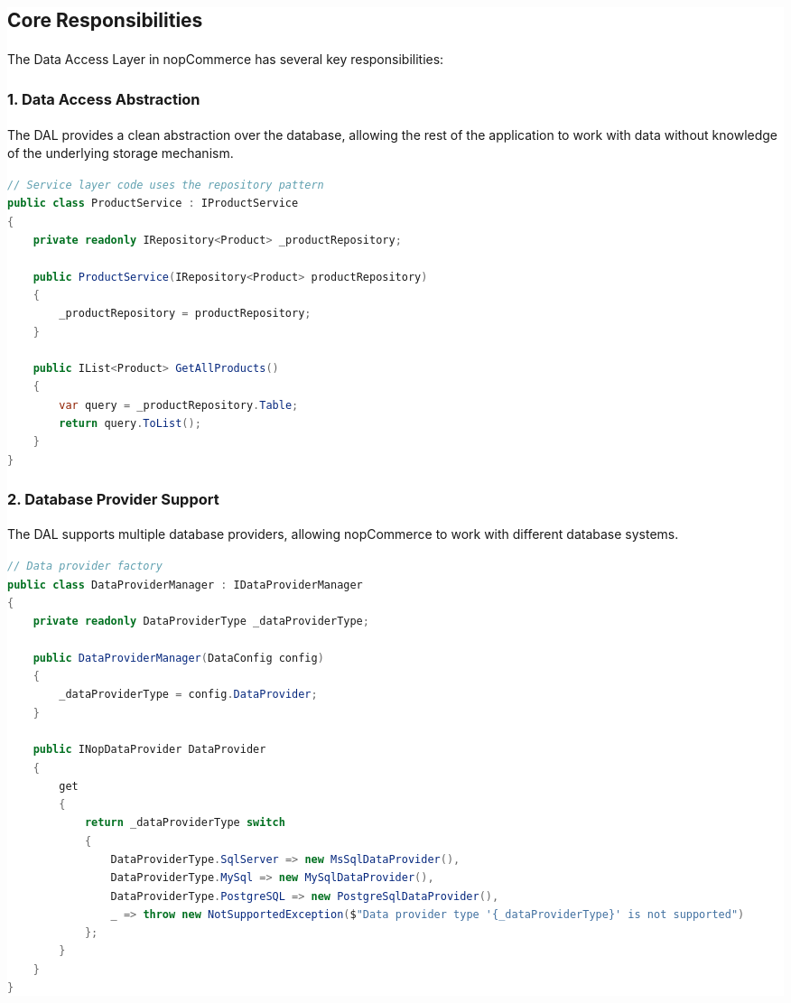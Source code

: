 ## Core Responsibilities

The Data Access Layer in nopCommerce has several key responsibilities:

### 1. Data Access Abstraction

The DAL provides a clean abstraction over the database, allowing the rest of the application to work with data without knowledge of the underlying storage mechanism.

```csharp
// Service layer code uses the repository pattern
public class ProductService : IProductService
{
    private readonly IRepository<Product> _productRepository;
    
    public ProductService(IRepository<Product> productRepository)
    {
        _productRepository = productRepository;
    }
    
    public IList<Product> GetAllProducts()
    {
        var query = _productRepository.Table;
        return query.ToList();
    }
}
```

### 2. Database Provider Support

The DAL supports multiple database providers, allowing nopCommerce to work with different database systems.

```csharp
// Data provider factory
public class DataProviderManager : IDataProviderManager
{
    private readonly DataProviderType _dataProviderType;
    
    public DataProviderManager(DataConfig config)
    {
        _dataProviderType = config.DataProvider;
    }
    
    public INopDataProvider DataProvider
    {
        get
        {
            return _dataProviderType switch
            {
                DataProviderType.SqlServer => new MsSqlDataProvider(),
                DataProviderType.MySql => new MySqlDataProvider(),
                DataProviderType.PostgreSQL => new PostgreSqlDataProvider(),
                _ => throw new NotSupportedException($"Data provider type '{_dataProviderType}' is not supported")
            };
        }
    }
}
```
